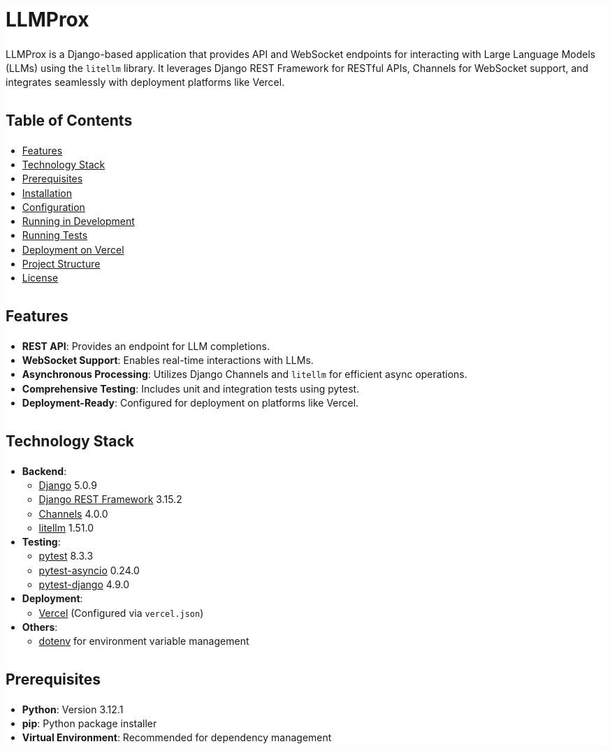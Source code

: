 # LLMProx

LLMProx is a Django-based application that provides API and WebSocket endpoints for interacting with Large Language Models (LLMs) using the `litellm` library. It leverages Django REST Framework for RESTful APIs, Channels for WebSocket support, and integrates seamlessly with deployment platforms like Vercel.

## Table of Contents

- [Features](#features)
- [Technology Stack](#technology-stack)
- [Prerequisites](#prerequisites)
- [Installation](#installation)
- [Configuration](#configuration)
- [Running in Development](#running-in-development)
- [Running Tests](#running-tests)
- [Deployment on Vercel](#deployment-on-vercel)
- [Project Structure](#project-structure)
- [License](#license)

## Features

- **REST API**: Provides an endpoint for LLM completions.
- **WebSocket Support**: Enables real-time interactions with LLMs.
- **Asynchronous Processing**: Utilizes Django Channels and `litellm` for efficient async operations.
- **Comprehensive Testing**: Includes unit and integration tests using pytest.
- **Deployment-Ready**: Configured for deployment on platforms like Vercel.

## Technology Stack

- **Backend**:
  - [Django](https://www.djangoproject.com/) 5.0.9
  - [Django REST Framework](https://www.django-rest-framework.org/) 3.15.2
  - [Channels](https://channels.readthedocs.io/en/stable/) 4.0.0
  - [litellm](https://github.com/BerriAI/litellm) 1.51.0
- **Testing**:
  - [pytest](https://pytest.org/) 8.3.3
  - [pytest-asyncio](https://github.com/pytest-dev/pytest-asyncio) 0.24.0
  - [pytest-django](https://github.com/pytest-dev/pytest-django) 4.9.0
- **Deployment**:
  - [Vercel](https://vercel.com/) (Configured via `vercel.json`)
- **Others**:
  - [dotenv](https://github.com/theskumar/python-dotenv) for environment variable management

## Prerequisites

- **Python**: Version 3.12.1
- **pip**: Python package installer
- **Virtual Environment**: Recommended for dependency management
